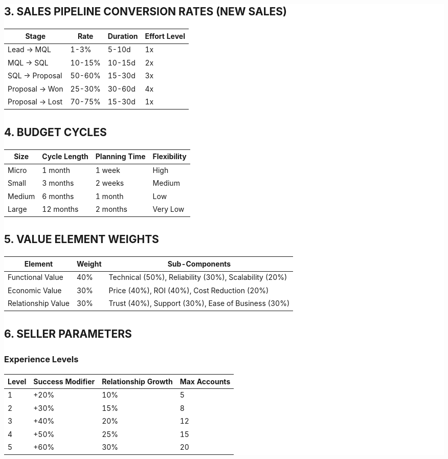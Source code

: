 ## 3. SALES PIPELINE CONVERSION RATES (NEW SALES)

| Stage           | Rate    | Duration  | Effort Level |
|-----------------|---------|-----------|--------------|
| Lead → MQL      | 1-3%    | 5-10d     | 1x           |
| MQL → SQL       | 10-15%  | 10-15d    | 2x           |
| SQL → Proposal  | 50-60%  | 15-30d    | 3x           |
| Proposal → Won  | 25-30%  | 30-60d    | 4x           |
| Proposal → Lost | 70-75%  | 15-30d    | 1x           |

## 4. BUDGET CYCLES

| Size    | Cycle Length | Planning Time | Flexibility |
|---------|--------------|---------------|-------------|
| Micro   | 1 month     | 1 week       | High        |
| Small   | 3 months    | 2 weeks      | Medium      |
| Medium  | 6 months    | 1 month      | Low         |
| Large   | 12 months   | 2 months     | Very Low    |

## 5. VALUE ELEMENT WEIGHTS

| Element             | Weight | Sub-Components                    |
|--------------------|--------|-----------------------------------|
| Functional Value   | 40%    | Technical (50%), Reliability (30%), Scalability (20%) |
| Economic Value     | 30%    | Price (40%), ROI (40%), Cost Reduction (20%) |
| Relationship Value | 30%    | Trust (40%), Support (30%), Ease of Business (30%) |

## 6. SELLER PARAMETERS

### Experience Levels
| Level | Success Modifier | Relationship Growth | Max Accounts |
|-------|-----------------|---------------------|--------------|
| 1     | +20%           | 10%                | 5            |
| 2     | +30%           | 15%                | 8            |
| 3     | +40%           | 20%                | 12           |
| 4     | +50%           | 25%                | 15           |
| 5     | +60%           | 30%                | 20           |
